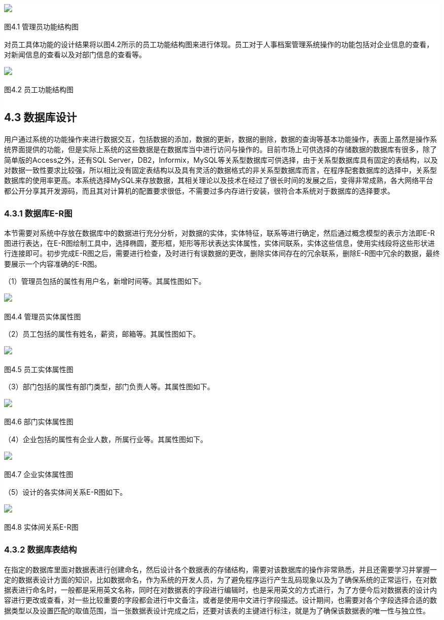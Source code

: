 ![](/md/blog.006.png)

图4.1 管理员功能结构图

对员工具体功能的设计结果将以图4.2所示的员工功能结构图来进行体现。员工对于人事档案管理系统操作的功能包括对企业信息的查看，对新闻信息的查看以及对部门信息的查看等。

![](/md/blog.007.png)

图4.2 员工功能结构图
## 4.3 数据库设计
用户通过系统的功能操作来进行数据交互，包括数据的添加，数据的更新，数据的删除，数据的查询等基本功能操作，表面上虽然是操作系统界面提供的功能，但是实际上系统的这些数据是在数据库当中进行访问与操作的。目前市场上可供选择的存储数据的数据库有很多，除了简单版的Access之外，还有SQL Server，DB2，Informix，MySQL等关系型数据库可供选择，由于关系型数据库具有固定的表结构，以及对数据一致性要求比较强，所以相比没有固定表结构以及具有灵活的数据格式的非关系型数据库而言，在程序配套数据库的选择中，关系型数据库的使用率更高。本系统选择MySQL来存放数据，其相关理论以及技术在经过了很长时间的发展之后，变得非常成熟，各大网络平台都公开分享其开发源码，而且其对计算机的配置要求很低，不需要过多内存进行安装，很符合本系统对于数据库的选择要求。
### 4.3.1 数据库E-R图
本节需要对系统中存放在数据库中的数据进行充分分析，对数据的实体，实体特征，联系等进行确定，然后通过概念模型的表示方法即E-R图进行表达，在E-R图绘制工具中，选择椭圆，菱形框，矩形等形状表达实体属性，实体间联系，实体这些信息，使用实线段将这些形状进行连接即可。初步完成E-R图之后，需要进行检查，及时进行有误数据的更改，删除实体间存在的冗余联系，删除E-R图中冗余的数据，最终要展示一个内容准确的E-R图。

（1）管理员包括的属性有用户名，新增时间等。其属性图如下。

![](/md/blog.008.png)

图4.4 管理员实体属性图

（2）员工包括的属性有姓名，薪资，邮箱等。其属性图如下。

![](/md/blog.009.png)

图4.5 员工实体属性图

（3）部门包括的属性有部门类型，部门负责人等。其属性图如下。

![](/md/blog.010.png)

图4.6 部门实体属性图

（4）企业包括的属性有企业人数，所属行业等。其属性图如下。

![](/md/blog.011.png)

图4.7 企业实体属性图

（5）设计的各实体间关系E-R图如下。

![](/md/blog.012.png)

图4.8 实体间关系E-R图
### 4.3.2 数据库表结构
在指定的数据库里面对数据表进行创建命名，然后设计各个数据表的存储结构，需要对该数据库的操作非常熟悉，并且还需要学习并掌握一定的数据表设计方面的知识，比如数据命名，作为系统的开发人员，为了避免程序运行产生乱码现象以及为了确保系统的正常运行，在对数据表进行命名时，一般都是采用英文名称，同时在对数据表的字段进行编辑时，也是采用英文的方式进行，为了方便今后对数据表的设计内容进行更改或查看，对一些比较重要的字段都会进行中文备注，或者是使用中文进行字段描述。设计期间，也需要对各个字段选择合适的数据类型以及设置匹配的取值范围，当一张数据表设计完成之后，还要对该表的主键进行标注，就是为了确保该数据表的唯一性与独立性。
